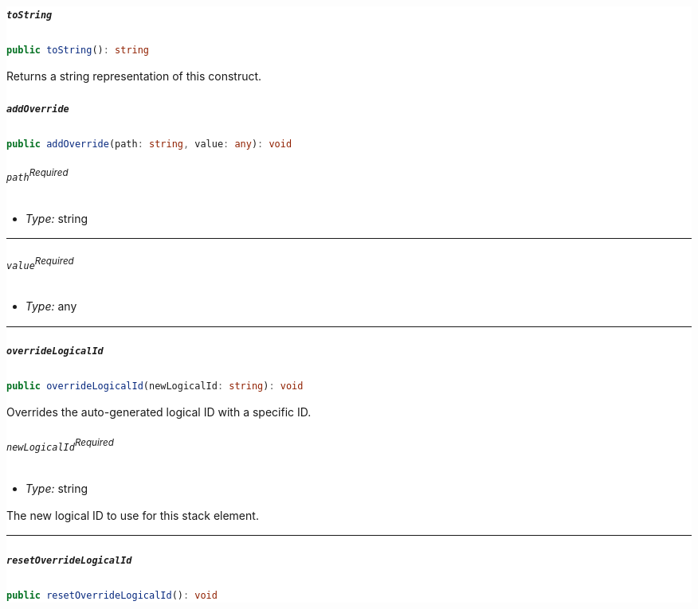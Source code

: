 
##### `toString` <a name="toString" id="@cdktf/provider-tfe.terraformVersion.TerraformVersion.toString"></a>

```typescript
public toString(): string
```

Returns a string representation of this construct.

##### `addOverride` <a name="addOverride" id="@cdktf/provider-tfe.terraformVersion.TerraformVersion.addOverride"></a>

```typescript
public addOverride(path: string, value: any): void
```

###### `path`<sup>Required</sup> <a name="path" id="@cdktf/provider-tfe.terraformVersion.TerraformVersion.addOverride.parameter.path"></a>

- *Type:* string

---

###### `value`<sup>Required</sup> <a name="value" id="@cdktf/provider-tfe.terraformVersion.TerraformVersion.addOverride.parameter.value"></a>

- *Type:* any

---

##### `overrideLogicalId` <a name="overrideLogicalId" id="@cdktf/provider-tfe.terraformVersion.TerraformVersion.overrideLogicalId"></a>

```typescript
public overrideLogicalId(newLogicalId: string): void
```

Overrides the auto-generated logical ID with a specific ID.

###### `newLogicalId`<sup>Required</sup> <a name="newLogicalId" id="@cdktf/provider-tfe.terraformVersion.TerraformVersion.overrideLogicalId.parameter.newLogicalId"></a>

- *Type:* string

The new logical ID to use for this stack element.

---

##### `resetOverrideLogicalId` <a name="resetOverrideLogicalId" id="@cdktf/provider-tfe.terraformVersion.TerraformVersion.resetOverrideLogicalId"></a>

```typescript
public resetOverrideLogicalId(): void
```
